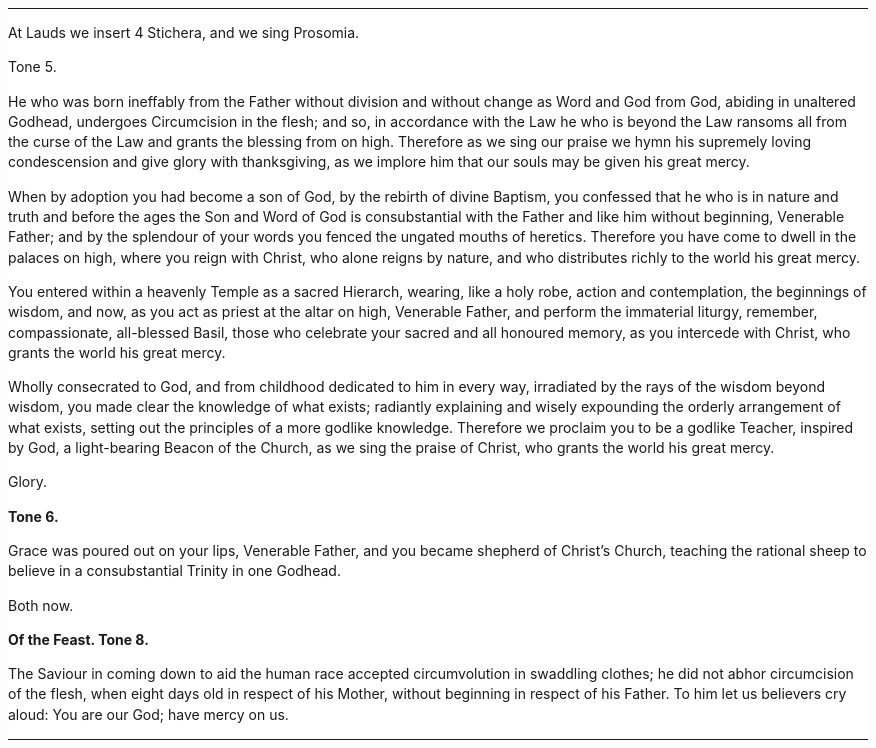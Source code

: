 ****

At Lauds we insert 4 Stichera, and we sing Prosomia.

Tone 5.

He who was born ineffably from the Father without division and without
change as Word and God from God, abiding in unaltered Godhead, undergoes
Circumcision in the flesh; and so, in accordance with the Law he who is
beyond the Law ransoms all from the curse of the Law and grants the
blessing from on high. Therefore as we sing our praise we hymn his
supremely loving condescension and give glory with thanksgiving, as we
implore him that our souls may be given his great mercy.

When by adoption you had become a son of God, by the rebirth of divine
Baptism, you confessed that he who is in nature and truth and before the
ages the Son and Word of God is consubstantial with the Father and like
him without beginning, Venerable Father; and by the splendour of your
words you fenced the ungated mouths of heretics. Therefore you have come
to dwell in the palaces on high, where you reign with Christ, who alone
reigns by nature, and who distributes richly to the world his great
mercy.

You entered within a heavenly Temple as a sacred Hierarch, wearing, like
a holy robe, action and contemplation, the beginnings of wisdom, and
now, as you act as priest at the altar on high, Venerable Father, and
perform the immaterial liturgy, remember, compassionate, all-blessed
Basil, those who celebrate your sacred and all honoured memory, as you
intercede with Christ, who grants the world his great mercy.

Wholly consecrated to God, and from childhood dedicated to him in every
way, irradiated by the rays of the wisdom beyond wisdom, you made clear
the knowledge of what exists; radiantly explaining and wisely expounding
the orderly arrangement of what exists, setting out the principles of a
more godlike knowledge. Therefore we proclaim you to be a godlike
Teacher, inspired by God, a light-bearing Beacon of the Church, as we
sing the praise of Christ, who grants the world his great mercy.

Glory.

**Tone 6.**

Grace was poured out on your lips, Venerable Father, and you became
shepherd of Christ’s Church, teaching the rational sheep to believe in a
consubstantial Trinity in one Godhead.

Both now.

**Of the Feast. Tone 8.**

The Saviour in coming down to aid the human race accepted circumvolution
in swaddling clothes; he did not abhor circumcision of the flesh, when
eight days old in respect of his Mother, without beginning in respect of
his Father. To him let us believers cry aloud: You are our God; have
mercy on us.

****
